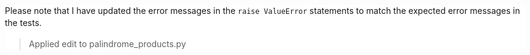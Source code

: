 ```
```

Please note that I have updated the error messages in the `raise ValueError` statements to match the expected error messages in the tests.

> Applied edit to palindrome_products.py  
